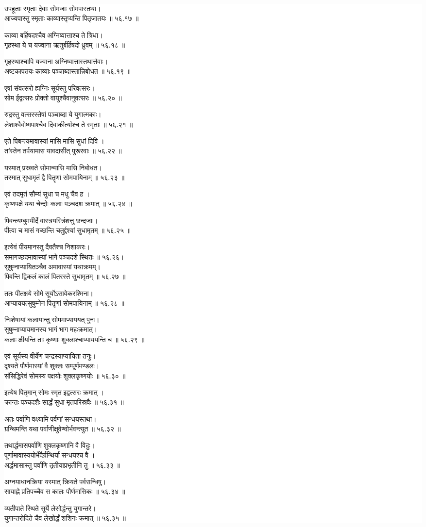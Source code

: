 उपहूताः स्मृताः देवाः सोमजाः सोमपास्तथा।  
आज्यपास्तु स्मृताः काव्यास्तृप्यन्ति पितृजातयः ॥ ५६.१७ ॥  
  
काव्या बर्हिषदश्चैव अग्निष्वात्ताश्च ते त्रिधा।  
गृहस्था ये च यज्वाना ऋतुर्बर्हिषदो ध्रुवम् ॥ ५६.१८ ॥  
  
गृहस्थाश्चापि यज्वाना अग्निष्वात्तास्तथार्त्तवाः।  
अष्टकापतयः काव्याः पञ्चाब्दास्तान्निबोधत ॥ ५६.१९ ॥  
  
एषां संवत्सरो ह्यग्निः सूर्यस्तु परिवत्सरः।  
सोम ईद्वत्सरः प्रोक्तो वायुश्चैवानुवत्सरः ॥ ५६.२० ॥  
  
रुद्रस्तु वत्सरस्तेषां पञ्चाब्दा ये युगात्मकाः।  
लेशाश्वैवोष्मपाश्चैव दिवाकीर्त्याश्च ते स्मृताः ॥ ५६.२१ ॥  
  
एते पिबन्त्यमावास्यां मासि मासि सुधां दिवि ।  
तांस्तेन तर्पयामास यावदासीत् पुरूरवाः ॥ ५६.२२ ॥  
  
यस्मात् प्रस्रवते सोमान्मासि मासि निबोधत।  
तस्मात् सुधामृतं द्वै पितॄणां सोमपायिनाम् ॥ ५६.२३ ॥  
  
एवं तदमृतं सौम्यं सुधा च मधु चैव ह ।  
कृष्णपक्षे यथा चेन्दोः कलाः पञ्चदश क्रमात् ॥ ५६.२४ ॥  
  
पिबन्त्यम्बुमयीर्दे वास्त्रयस्त्रिंशत्तु छन्दजाः।  
पीत्वा च मासं गच्छन्ति चतुर्द्दश्यां सुधामृतम् ॥ ५६.२५ ॥  
  
इत्येवं पीयमानस्तु दैवतैश्च निशाकरः।  
समागच्छदमावास्यां भागे पञ्चदशे स्थितः ॥ ५६.२६।  
सुषुम्नाप्यायितञ्चैव अमावास्यां यथाक्रमम्।  
पिबन्ति द्विकलं कालं पितरस्ते सुधामृतम् ॥ ५६.२७ ॥  
  
ततः पीतक्षये सोमे सूर्योऽसावेकरश्मिना।  
आप्याययत्सुषुम्नेन पितॄणां सोमपायिनाम् ॥ ५६.२८ ॥  
  
निःशेषायां कलायान्तु सोममाप्याययत् पुनः।  
सुषुम्नाप्यायमानस्य भागं भाग महःक्रमात्।  
कलाः क्षीयन्ति ताः कृष्णाः शुक्लाश्चाप्याययन्ति च ॥ ५६.२९ ॥  
  
एवं सूर्यस्य वीर्येण चन्द्रस्याप्यायिता तनुः।  
दृश्यते पौर्णमास्यां वै शुक्लः सम्पूर्णमण्डलः।  
संसिद्धिरेवं सोमस्य पक्षयोः शुक्लकृष्णयोः ॥ ५६.३० ॥  
  
इत्येष पितृमान् सोमः स्मृत इद्वत्सरः क्रमात् ।  
क्रान्तः पञ्चदशैः सार्द्धं सुधा मृतपरिस्रवैः ॥ ५६.३१ ॥  
  
अतः पर्वाणि वक्ष्यामि पर्वणां सन्धयस्तथा।  
ग्रन्थिमन्ति यथा पर्वाणीक्षुवेण्वोर्भवन्त्युत ॥ ५६.३२ ॥  
  
तथार्द्धमासपर्वाणि शुक्लकृष्णानि वै विदुः।  
पूर्णामावास्ययोर्भेदैर्ग्रन्थिर्या सन्धयश्च वै ।  
अर्द्धमासास्तु पर्वाणि तृतीयाप्रभृतीनि तु ॥ ५६.३३ ॥  
  
अग्नयाधानक्रिया यस्मात् क्रियते पर्वसन्धिषु।  
सायाह्ने प्रतिपच्चैव स कालः पौर्णमासिकः ॥ ५६.३४ ॥  
  
व्यतीपाते स्थिते सूर्ये लेसोर्द्धन्तु युगान्तरे।  
युगान्तरोदिते चैव लेखोर्द्धं शशिनः क्रमात् ॥ ५६.३५ ॥  
  